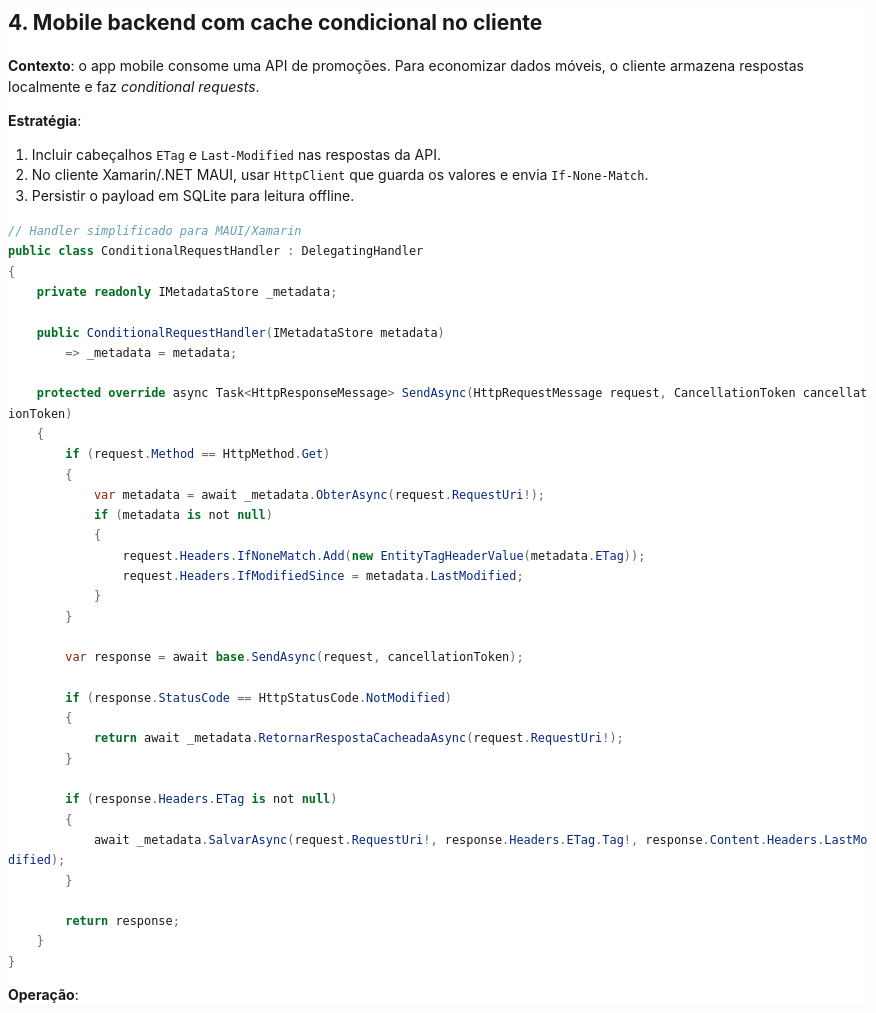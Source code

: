 ## 4. Mobile backend com cache condicional no cliente

**Contexto**: o app mobile consome uma API de promoções. Para economizar dados móveis, o cliente armazena respostas localmente e faz *conditional requests*.

**Estratégia**:

1. Incluir cabeçalhos `ETag` e `Last-Modified` nas respostas da API.
2. No cliente Xamarin/.NET MAUI, usar `HttpClient` que guarda os valores e envia `If-None-Match`.
3. Persistir o payload em SQLite para leitura offline.

```csharp
// Handler simplificado para MAUI/Xamarin
public class ConditionalRequestHandler : DelegatingHandler
{
    private readonly IMetadataStore _metadata;

    public ConditionalRequestHandler(IMetadataStore metadata)
        => _metadata = metadata;

    protected override async Task<HttpResponseMessage> SendAsync(HttpRequestMessage request, CancellationToken cancellationToken)
    {
        if (request.Method == HttpMethod.Get)
        {
            var metadata = await _metadata.ObterAsync(request.RequestUri!);
            if (metadata is not null)
            {
                request.Headers.IfNoneMatch.Add(new EntityTagHeaderValue(metadata.ETag));
                request.Headers.IfModifiedSince = metadata.LastModified;
            }
        }

        var response = await base.SendAsync(request, cancellationToken);

        if (response.StatusCode == HttpStatusCode.NotModified)
        {
            return await _metadata.RetornarRespostaCacheadaAsync(request.RequestUri!);
        }

        if (response.Headers.ETag is not null)
        {
            await _metadata.SalvarAsync(request.RequestUri!, response.Headers.ETag.Tag!, response.Content.Headers.LastModified);
        }

        return response;
    }
}
```

**Operação**:
